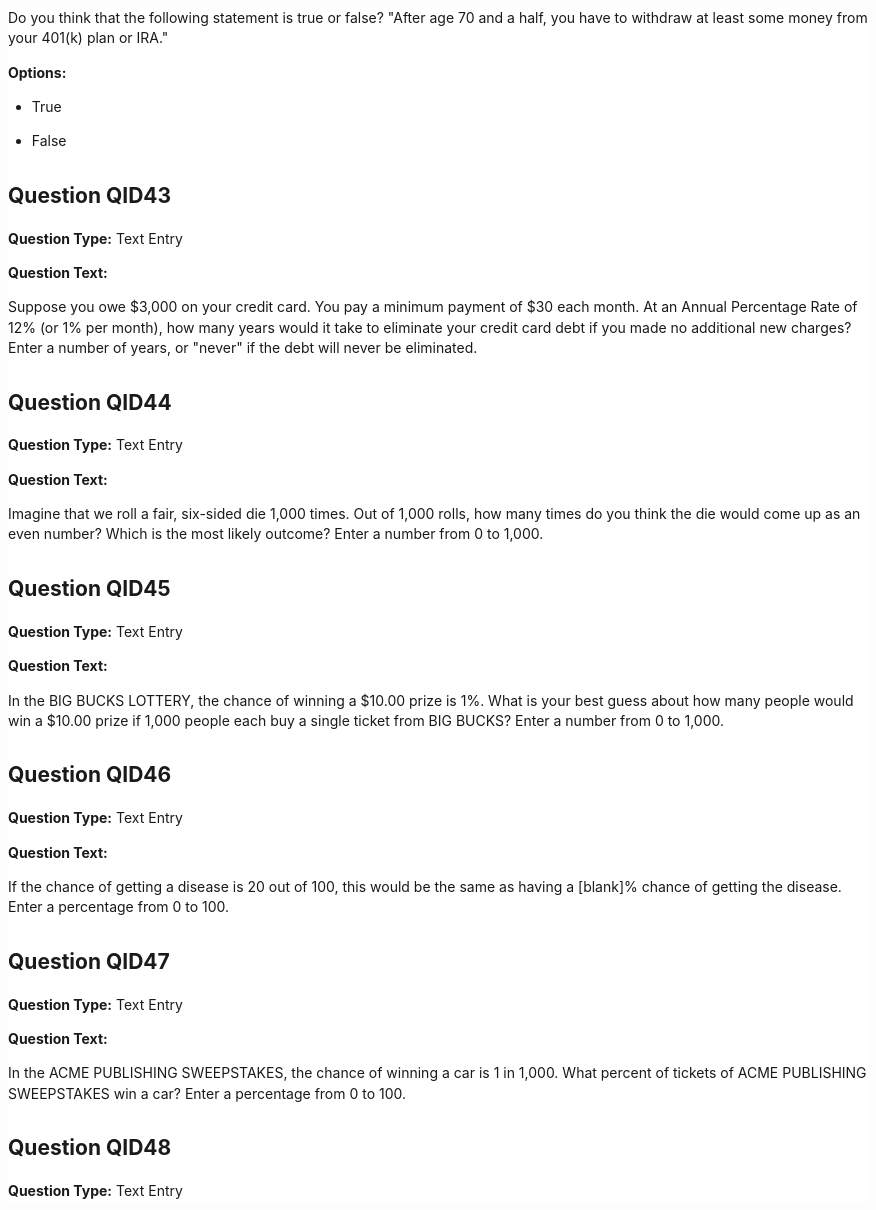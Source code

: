 Do you think that the following statement is true or false? "After age 70 and a half, you have to withdraw at least some money from your 401(k) plan or IRA."

**Options:**

* True

* False

## Question QID43
**Question Type:** Text Entry

**Question Text:**

Suppose you owe $3,000 on your credit card. You pay a minimum payment of $30 each month. At an Annual Percentage Rate of 12% (or 1% per month), how many years would it take to eliminate your credit card debt if you made no additional new charges? Enter a number of years, or "never" if the debt will never be eliminated.

## Question QID44
**Question Type:** Text Entry

**Question Text:**

Imagine that we roll a fair, six-sided die 1,000 times. Out of 1,000 rolls, how many times do you think the die would come up as an even number? Which is the most likely outcome? Enter a number from 0 to 1,000.

## Question QID45
**Question Type:** Text Entry

**Question Text:**

In the BIG BUCKS LOTTERY, the chance of winning a $10.00 prize is 1%. What is your best guess about how many people would win a $10.00 prize if 1,000 people each buy a single ticket from BIG BUCKS? Enter a number from 0 to 1,000.

## Question QID46
**Question Type:** Text Entry

**Question Text:**

If the chance of getting a disease is 20 out of 100, this would be the same as having a [blank]% chance of getting the disease. Enter a percentage from 0 to 100.

## Question QID47
**Question Type:** Text Entry

**Question Text:**

In the ACME PUBLISHING SWEEPSTAKES, the chance of winning a car is 1 in 1,000. What percent of tickets of ACME PUBLISHING SWEEPSTAKES win a car? Enter a percentage from 0 to 100.

## Question QID48
**Question Type:** Text Entry
